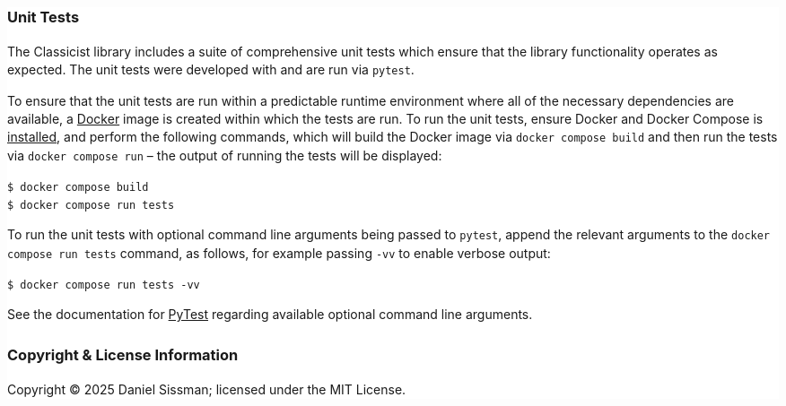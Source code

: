 ### Unit Tests

The Classicist library includes a suite of comprehensive unit tests which ensure that
the library functionality operates as expected. The unit tests were developed with and
are run via `pytest`.

To ensure that the unit tests are run within a predictable runtime environment where all of the necessary dependencies are available, a [Docker](https://www.docker.com) image is created within which the tests are run. To run the unit tests, ensure Docker and Docker Compose is [installed](https://docs.docker.com/engine/install/), and perform the following commands, which will build the Docker image via `docker compose build` and then run the tests via `docker compose run` – the output of running the tests will be displayed:

```shell
$ docker compose build
$ docker compose run tests
```

To run the unit tests with optional command line arguments being passed to `pytest`, append the relevant arguments to the `docker compose run tests` command, as follows, for example passing `-vv` to enable verbose output:

```shell
$ docker compose run tests -vv
```

See the documentation for [PyTest](https://docs.pytest.org/en/latest/) regarding available optional command line arguments.

### Copyright & License Information

Copyright © 2025 Daniel Sissman; licensed under the MIT License.